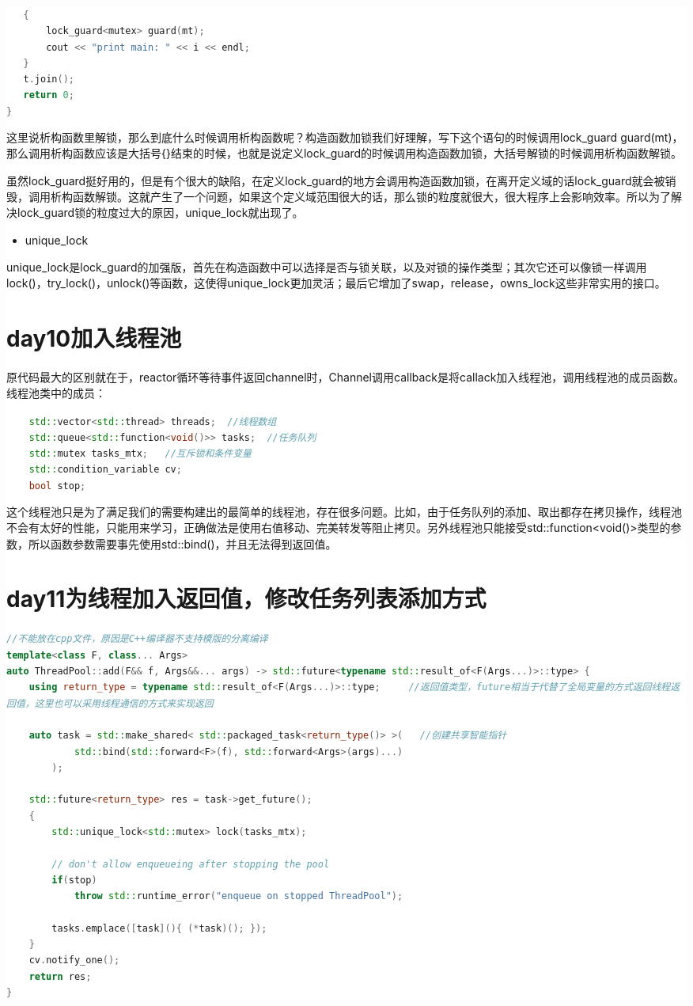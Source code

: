  ```c++
    {
        lock_guard<mutex> guard(mt);
        cout << "print main: " << i << endl;
    }
    t.join();
    return 0;
}
 ```

 这里说析构函数里解锁，那么到底什么时候调用析构函数呢？构造函数加锁我们好理解，写下这个语句的时候调用lock_guard<mutex> guard(mt)，那么调用析构函数应该是大括号{}结束的时候，也就是说定义lock_guard的时候调用构造函数加锁，大括号解锁的时候调用析构函数解锁。

虽然lock_guard挺好用的，但是有个很大的缺陷，在定义lock_guard的地方会调用构造函数加锁，在离开定义域的话lock_guard就会被销毁，调用析构函数解锁。这就产生了一个问题，如果这个定义域范围很大的话，那么锁的粒度就很大，很大程序上会影响效率。所以为了解决lock_guard锁的粒度过大的原因，unique_lock就出现了。


* unique_lock

unique_lock是lock_guard的加强版，首先在构造函数中可以选择是否与锁关联，以及对锁的操作类型；其次它还可以像锁一样调用lock()，try_lock()，unlock()等函数，这使得unique_lock更加灵活；最后它增加了swap，release，owns_lock这些非常实用的接口。


# day10加入线程池
原代码最大的区别就在于，reactor循环等待事件返回channel时，Channel调用callback是将callack加入线程池，调用线程池的成员函数。线程池类中的成员：
```c++
    std::vector<std::thread> threads;  //线程数组
    std::queue<std::function<void()>> tasks;  //任务队列
    std::mutex tasks_mtx;   //互斥锁和条件变量
    std::condition_variable cv;
    bool stop;
```
这个线程池只是为了满足我们的需要构建出的最简单的线程池，存在很多问题。比如，由于任务队列的添加、取出都存在拷贝操作，线程池不会有太好的性能，只能用来学习，正确做法是使用右值移动、完美转发等阻止拷贝。另外线程池只能接受std::function<void()>类型的参数，所以函数参数需要事先使用std::bind()，并且无法得到返回值。


# day11为线程加入返回值，修改任务列表添加方式
```c++
//不能放在cpp文件，原因是C++编译器不支持模版的分离编译
template<class F, class... Args>
auto ThreadPool::add(F&& f, Args&&... args) -> std::future<typename std::result_of<F(Args...)>::type> {
    using return_type = typename std::result_of<F(Args...)>::type;     //返回值类型，future相当于代替了全局变量的方式返回线程返回值，这里也可以采用线程通信的方式来实现返回

    auto task = std::make_shared< std::packaged_task<return_type()> >(   //创建共享智能指针
            std::bind(std::forward<F>(f), std::forward<Args>(args)...)
        );
        
    std::future<return_type> res = task->get_future();
    {
        std::unique_lock<std::mutex> lock(tasks_mtx);

        // don't allow enqueueing after stopping the pool
        if(stop)
            throw std::runtime_error("enqueue on stopped ThreadPool");

        tasks.emplace([task](){ (*task)(); });
    }
    cv.notify_one();
    return res;
}
```
